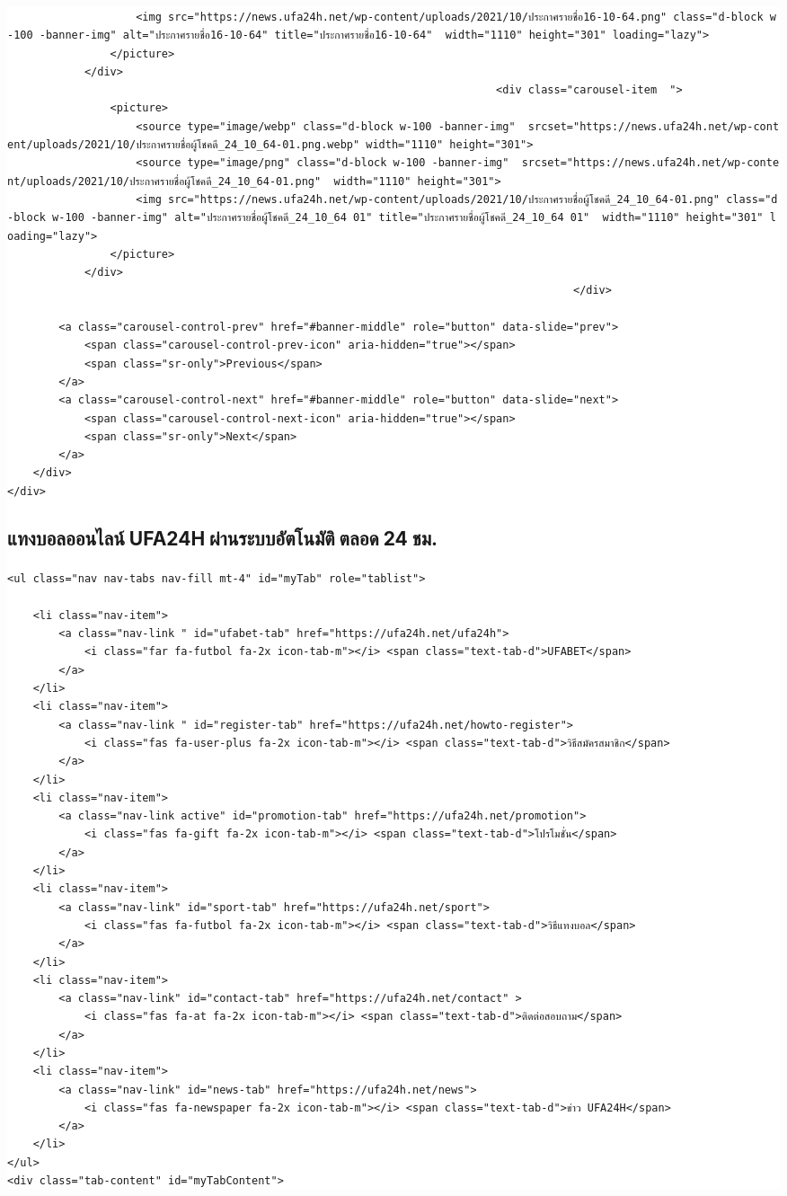                         <img src="https://news.ufa24h.net/wp-content/uploads/2021/10/ประกาศรายชื่อ16-10-64.png" class="d-block w-100 -banner-img" alt="ประกาศรายชื่อ16-10-64" title="ประกาศรายชื่อ16-10-64"  width="1110" height="301" loading="lazy">
                    </picture>
                </div>
                                                                                <div class="carousel-item  ">
                    <picture>
                        <source type="image/webp" class="d-block w-100 -banner-img"  srcset="https://news.ufa24h.net/wp-content/uploads/2021/10/ประกาศรายชื่อผู้โชคดี_24_10_64-01.png.webp" width="1110" height="301">
                        <source type="image/png" class="d-block w-100 -banner-img"  srcset="https://news.ufa24h.net/wp-content/uploads/2021/10/ประกาศรายชื่อผู้โชคดี_24_10_64-01.png"  width="1110" height="301">
                        <img src="https://news.ufa24h.net/wp-content/uploads/2021/10/ประกาศรายชื่อผู้โชคดี_24_10_64-01.png" class="d-block w-100 -banner-img" alt="ประกาศรายชื่อผู้โชคดี_24_10_64 01" title="ประกาศรายชื่อผู้โชคดี_24_10_64 01"  width="1110" height="301" loading="lazy">
                    </picture>
                </div>
                                                                                            </div>

            <a class="carousel-control-prev" href="#banner-middle" role="button" data-slide="prev">
                <span class="carousel-control-prev-icon" aria-hidden="true"></span>
                <span class="sr-only">Previous</span>
            </a>
            <a class="carousel-control-next" href="#banner-middle" role="button" data-slide="next">
                <span class="carousel-control-next-icon" aria-hidden="true"></span>
                <span class="sr-only">Next</span>
            </a>
        </div>
    </div>
</div>

<h2 class="text-center mt-2 mb-3 font-italic">แทงบอลออนไลน์ UFA24H ผ่านระบบอัตโนมัติ ตลอด 24 ชม.</h2>

    <ul class="nav nav-tabs nav-fill mt-4" id="myTab" role="tablist">

        <li class="nav-item">
            <a class="nav-link " id="ufabet-tab" href="https://ufa24h.net/ufa24h">
                <i class="far fa-futbol fa-2x icon-tab-m"></i> <span class="text-tab-d">UFABET</span>
            </a>
        </li>
        <li class="nav-item">
            <a class="nav-link " id="register-tab" href="https://ufa24h.net/howto-register">
                <i class="fas fa-user-plus fa-2x icon-tab-m"></i> <span class="text-tab-d">วิธีสมัครสมาชิก</span>
            </a>
        </li>
        <li class="nav-item">
            <a class="nav-link active" id="promotion-tab" href="https://ufa24h.net/promotion">
                <i class="fas fa-gift fa-2x icon-tab-m"></i> <span class="text-tab-d">โปรโมชั่น</span>
            </a>
        </li>
        <li class="nav-item">
            <a class="nav-link" id="sport-tab" href="https://ufa24h.net/sport">
                <i class="fas fa-futbol fa-2x icon-tab-m"></i> <span class="text-tab-d">วิธีแทงบอล</span>
            </a>
        </li>
        <li class="nav-item">
            <a class="nav-link" id="contact-tab" href="https://ufa24h.net/contact" >
                <i class="fas fa-at fa-2x icon-tab-m"></i> <span class="text-tab-d">ติดต่อสอบถาม</span>
            </a>
        </li>
        <li class="nav-item">
            <a class="nav-link" id="news-tab" href="https://ufa24h.net/news">
                <i class="fas fa-newspaper fa-2x icon-tab-m"></i> <span class="text-tab-d">ข่าว UFA24H</span>
            </a>
        </li>
    </ul>
    <div class="tab-content" id="myTabContent">